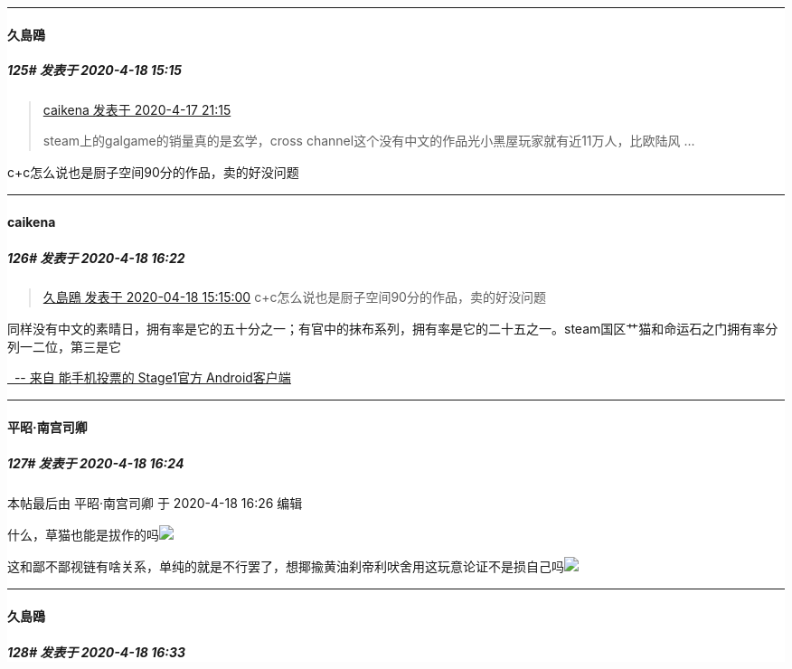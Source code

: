 *****

####  久島鴎  
##### 125#       发表于 2020-4-18 15:15



<blockquote><a href="httphttps://bbs.saraba1st.com/2b/forum.php?mod=redirect&amp;goto=findpost&amp;pid=47118345&amp;ptid=1924351" target="_blank">caikena 发表于 2020-4-17 21:15</a>

steam上的galgame的销量真的是玄学，cross channel这个没有中文的作品光小黑屋玩家就有近11万人，比欧陆风 ...</blockquote>
c+c怎么说也是厨子空间90分的作品，卖的好没问题







*****

####  caikena  
##### 126#       发表于 2020-4-18 16:22



<blockquote><a href="httphttps://bbs.saraba1st.com/2b/forum.php?mod=redirect&amp;goto=findpost&amp;pid=47124344&amp;ptid=1924351" target="_blank">久島鴎 发表于 2020-04-18 15:15:00</a>
c+c怎么说也是厨子空间90分的作品，卖的好没问题</blockquote>同样没有中文的素晴日，拥有率是它的五十分之一；有官中的抹布系列，拥有率是它的二十五之一。steam国区艹猫和命运石之门拥有率分列一二位，第三是它

[  -- 来自 能手机投票的 Stage1官方 Android客户端](https://www.coolapk.com/apk/140634)







*****

####  平昭·南宫司卿  
##### 127#       发表于 2020-4-18 16:24



 本帖最后由 平昭·南宫司卿 于 2020-4-18 16:26 编辑 

什么，草猫也能是拔作的吗<img src="https://static.saraba1st.com/image/smiley/face2017/004.gif" referrerpolicy="no-referrer">

这和鄙不鄙视链有啥关系，单纯的就是不行罢了，想揶揄黄油刹帝利吠舍用这玩意论证不是损自己吗<img src="https://static.saraba1st.com/image/smiley/face2017/068.png" referrerpolicy="no-referrer">







*****

####  久島鴎  
##### 128#       发表于 2020-4-18 16:33

